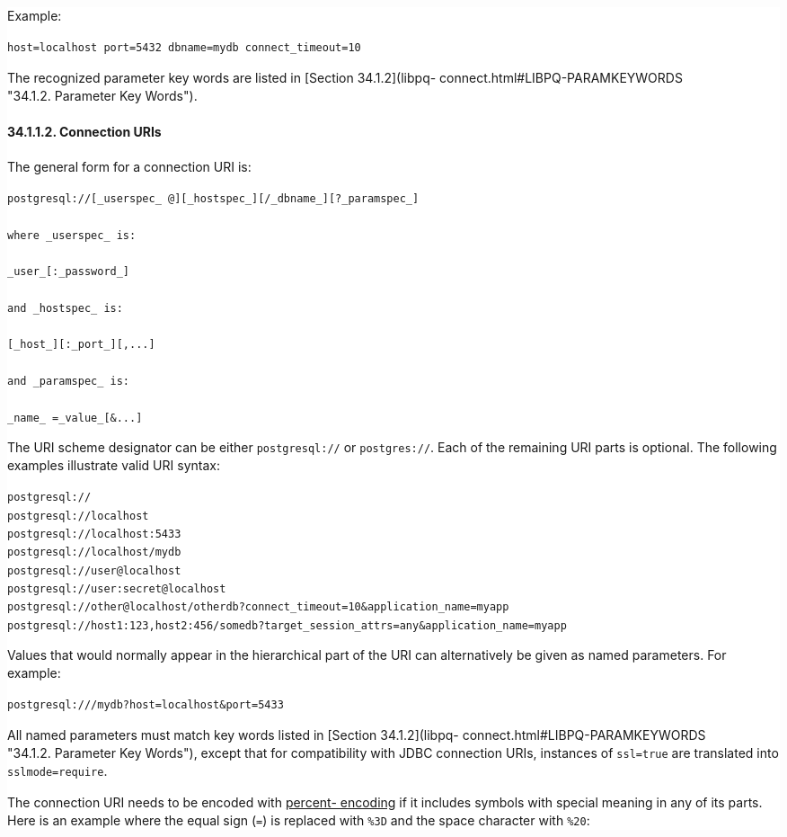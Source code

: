 Example:

    
    
    host=localhost port=5432 dbname=mydb connect_timeout=10
    

The recognized parameter key words are listed in [Section 34.1.2](libpq-
connect.html#LIBPQ-PARAMKEYWORDS "34.1.2. Parameter Key Words").

#### 34.1.1.2. Connection URIs #

The general form for a connection URI is:

    
    
    postgresql://[_userspec_ @][_hostspec_][/_dbname_][?_paramspec_]
    
    where _userspec_ is:
    
    _user_[:_password_]
    
    and _hostspec_ is:
    
    [_host_][:_port_][,...]
    
    and _paramspec_ is:
    
    _name_ =_value_[&...]
    

The URI scheme designator can be either `postgresql://` or `postgres://`. Each
of the remaining URI parts is optional. The following examples illustrate
valid URI syntax:

    
    
    postgresql://
    postgresql://localhost
    postgresql://localhost:5433
    postgresql://localhost/mydb
    postgresql://user@localhost
    postgresql://user:secret@localhost
    postgresql://other@localhost/otherdb?connect_timeout=10&application_name=myapp
    postgresql://host1:123,host2:456/somedb?target_session_attrs=any&application_name=myapp
    

Values that would normally appear in the hierarchical part of the URI can
alternatively be given as named parameters. For example:

    
    
    postgresql:///mydb?host=localhost&port=5433
    

All named parameters must match key words listed in [Section 34.1.2](libpq-
connect.html#LIBPQ-PARAMKEYWORDS "34.1.2. Parameter Key Words"), except that
for compatibility with JDBC connection URIs, instances of `ssl=true` are
translated into `sslmode=require`.

The connection URI needs to be encoded with [percent-
encoding](https://datatracker.ietf.org/doc/html/rfc3986#section-2.1) if it
includes symbols with special meaning in any of its parts. Here is an example
where the equal sign (`=`) is replaced with `%3D` and the space character with
`%20`:
